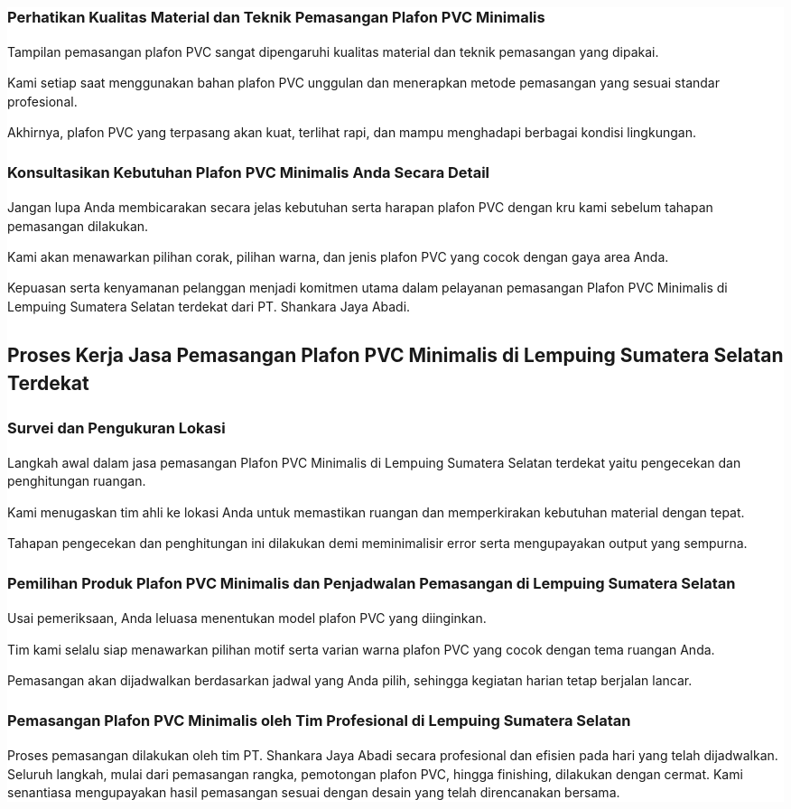 ### Perhatikan Kualitas Material dan Teknik Pemasangan Plafon PVC Minimalis

Tampilan pemasangan plafon PVC sangat dipengaruhi kualitas material dan teknik pemasangan yang dipakai.

Kami setiap saat menggunakan bahan plafon PVC unggulan dan menerapkan metode pemasangan yang sesuai standar profesional.

Akhirnya, plafon PVC yang terpasang akan kuat, terlihat rapi, dan mampu menghadapi berbagai kondisi lingkungan.

### Konsultasikan Kebutuhan Plafon PVC Minimalis Anda Secara Detail

Jangan lupa Anda membicarakan secara jelas kebutuhan serta harapan plafon PVC dengan kru kami sebelum tahapan pemasangan dilakukan.

Kami akan menawarkan pilihan corak, pilihan warna, dan jenis plafon PVC yang cocok dengan gaya area Anda.

Kepuasan serta kenyamanan pelanggan menjadi komitmen utama dalam pelayanan pemasangan Plafon PVC Minimalis di Lempuing Sumatera Selatan terdekat dari PT. Shankara Jaya Abadi.

## Proses Kerja Jasa Pemasangan Plafon PVC Minimalis di Lempuing Sumatera Selatan Terdekat

### Survei dan Pengukuran Lokasi

Langkah awal dalam jasa pemasangan Plafon PVC Minimalis di Lempuing Sumatera Selatan terdekat yaitu pengecekan dan penghitungan ruangan.

Kami menugaskan tim ahli ke lokasi Anda untuk memastikan ruangan dan memperkirakan kebutuhan material dengan tepat.

Tahapan pengecekan dan penghitungan ini dilakukan demi meminimalisir error serta mengupayakan output yang sempurna.

### Pemilihan Produk Plafon PVC Minimalis dan Penjadwalan Pemasangan di Lempuing Sumatera Selatan

Usai pemeriksaan, Anda leluasa menentukan model plafon PVC yang diinginkan.

Tim kami selalu siap menawarkan pilihan motif serta varian warna plafon PVC yang cocok dengan tema ruangan Anda.

Pemasangan akan dijadwalkan berdasarkan jadwal yang Anda pilih, sehingga kegiatan harian tetap berjalan lancar.

### Pemasangan Plafon PVC Minimalis oleh Tim Profesional di Lempuing Sumatera Selatan

Proses pemasangan dilakukan oleh tim PT. Shankara Jaya Abadi secara profesional dan efisien pada hari yang telah dijadwalkan. Seluruh langkah, mulai dari pemasangan rangka, pemotongan plafon PVC, hingga finishing, dilakukan dengan cermat. Kami senantiasa mengupayakan hasil pemasangan sesuai dengan desain yang telah direncanakan bersama.

